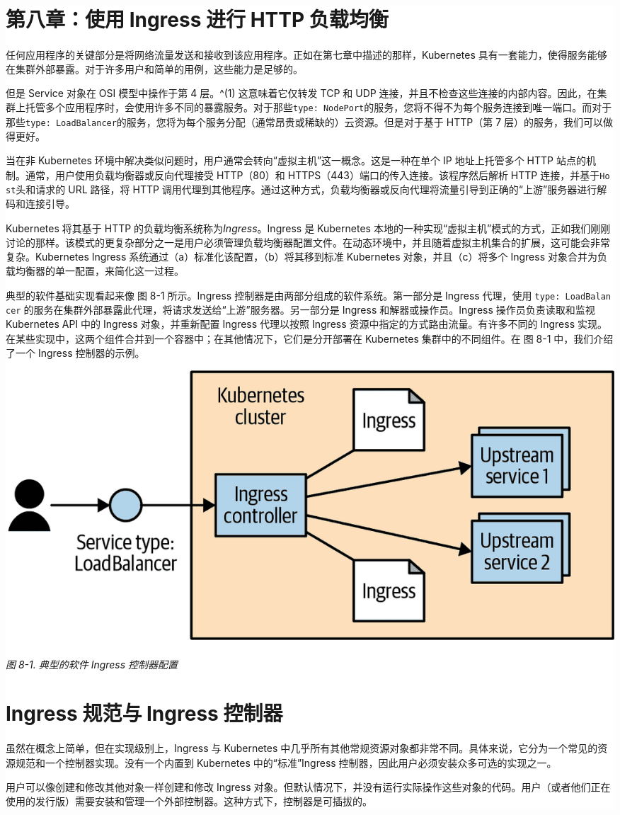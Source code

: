 # 第八章：使用 Ingress 进行 HTTP 负载均衡

任何应用程序的关键部分是将网络流量发送和接收到该应用程序。正如在第七章中描述的那样，Kubernetes 具有一套能力，使得服务能够在集群外部暴露。对于许多用户和简单的用例，这些能力是足够的。

但是 Service 对象在 OSI 模型中操作于第 4 层。^(1) 这意味着它仅转发 TCP 和 UDP 连接，并且不检查这些连接的内部内容。因此，在集群上托管多个应用程序时，会使用许多不同的暴露服务。对于那些`type: NodePort`的服务，您将不得不为每个服务连接到唯一端口。而对于那些`type: LoadBalancer`的服务，您将为每个服务分配（通常昂贵或稀缺的）云资源。但是对于基于 HTTP（第 7 层）的服务，我们可以做得更好。

当在非 Kubernetes 环境中解决类似问题时，用户通常会转向“虚拟主机”这一概念。这是一种在单个 IP 地址上托管多个 HTTP 站点的机制。通常，用户使用负载均衡器或反向代理接受 HTTP（80）和 HTTPS（443）端口的传入连接。该程序然后解析 HTTP 连接，并基于`Host`头和请求的 URL 路径，将 HTTP 调用代理到其他程序。通过这种方式，负载均衡器或反向代理将流量引导到正确的“上游”服务器进行解码和连接引导。

Kubernetes 将其基于 HTTP 的负载均衡系统称为*Ingress*。Ingress 是 Kubernetes 本地的一种实现“虚拟主机”模式的方式，正如我们刚刚讨论的那样。该模式的更复杂部分之一是用户必须管理负载均衡器配置文件。在动态环境中，并且随着虚拟主机集合的扩展，这可能会非常复杂。Kubernetes Ingress 系统通过（a）标准化该配置，（b）将其移到标准 Kubernetes 对象，并且（c）将多个 Ingress 对象合并为负载均衡器的单一配置，来简化这一过程。

典型的软件基础实现看起来像 图 8-1 所示。Ingress 控制器是由两部分组成的软件系统。第一部分是 Ingress 代理，使用 `type: LoadBalancer` 的服务在集群外部暴露此代理，将请求发送给“上游”服务器。另一部分是 Ingress 和解器或操作员。Ingress 操作员负责读取和监视 Kubernetes API 中的 Ingress 对象，并重新配置 Ingress 代理以按照 Ingress 资源中指定的方式路由流量。有许多不同的 Ingress 实现。在某些实现中，这两个组件合并到一个容器中；在其他情况下，它们是分开部署在 Kubernetes 集群中的不同组件。在 图 8-1 中，我们介绍了一个 Ingress 控制器的示例。

![](img/kur3_0801.png)

###### 图 8-1\. 典型的软件 Ingress 控制器配置

# Ingress 规范与 Ingress 控制器

虽然在概念上简单，但在实现级别上，Ingress 与 Kubernetes 中几乎所有其他常规资源对象都非常不同。具体来说，它分为一个常见的资源规范和一个控制器实现。没有一个内置到 Kubernetes 中的“标准”Ingress 控制器，因此用户必须安装众多可选的实现之一。

用户可以像创建和修改其他对象一样创建和修改 Ingress 对象。但默认情况下，并没有运行实际操作这些对象的代码。用户（或者他们正在使用的发行版）需要安装和管理一个外部控制器。这种方式下，控制器是可插拔的。

